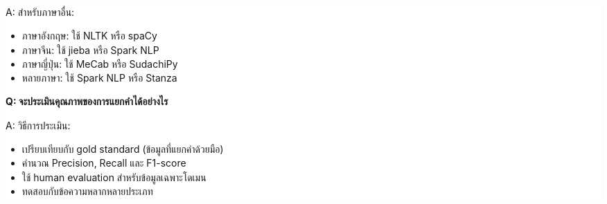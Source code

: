 A: สำหรับภาษาอื่น:
- ภาษาอังกฤษ: ใช้ NLTK หรือ spaCy
- ภาษาจีน: ใช้ jieba หรือ Spark NLP
- ภาษาญี่ปุ่น: ใช้ MeCab หรือ SudachiPy
- หลายภาษา: ใช้ Spark NLP หรือ Stanza

**Q: จะประเมินคุณภาพของการแยกคำได้อย่างไร**

A: วิธีการประเมิน:
- เปรียบเทียบกับ gold standard (ข้อมูลที่แยกคำด้วยมือ)
- คำนวณ Precision, Recall และ F1-score
- ใช้ human evaluation สำหรับข้อมูลเฉพาะโดเมน
- ทดสอบกับข้อความหลากหลายประเภท

